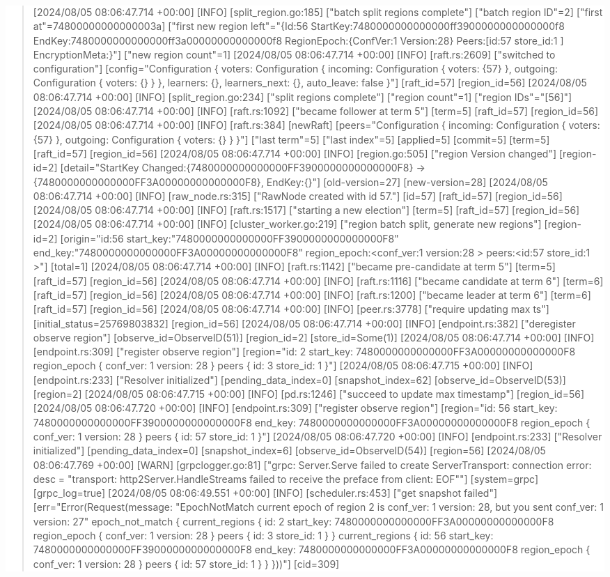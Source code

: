    > [2024/08/05 08:06:47.714 +00:00] [INFO] [split_region.go:185] ["batch split regions complete"] ["batch region ID"=2] ["first at"=74800000000000003a] ["first new region left"="{Id:56 StartKey:7480000000000000ff3900000000000000f8 EndKey:7480000000000000ff3a00000000000000f8 RegionEpoch:{ConfVer:1 Version:28} Peers:[id:57 store_id:1 ] EncryptionMeta:<nil>}"] ["new region count"=1]
   > [2024/08/05 08:06:47.714 +00:00] [INFO] [raft.rs:2609] ["switched to configuration"] [config="Configuration { voters: Configuration { incoming: Configuration { voters: {57} }, outgoing: Configuration { voters: {} } }, learners: {}, learners_next: {}, auto_leave: false }"] [raft_id=57] [region_id=56]
   > [2024/08/05 08:06:47.714 +00:00] [INFO] [split_region.go:234] ["split regions complete"] ["region count"=1] ["region IDs"="[56]"]
   > [2024/08/05 08:06:47.714 +00:00] [INFO] [raft.rs:1092] ["became follower at term 5"] [term=5] [raft_id=57] [region_id=56]
   > [2024/08/05 08:06:47.714 +00:00] [INFO] [raft.rs:384] [newRaft] [peers="Configuration { incoming: Configuration { voters: {57} }, outgoing: Configuration { voters: {} } }"] ["last term"=5] ["last index"=5] [applied=5] [commit=5] [term=5] [raft_id=57] [region_id=56]
   > [2024/08/05 08:06:47.714 +00:00] [INFO] [region.go:505] ["region Version changed"] [region-id=2] [detail="StartKey Changed:{7480000000000000FF3900000000000000F8} -> {7480000000000000FF3A00000000000000F8}, EndKey:{}"] [old-version=27] [new-version=28]
   > [2024/08/05 08:06:47.714 +00:00] [INFO] [raw_node.rs:315] ["RawNode created with id 57."] [id=57] [raft_id=57] [region_id=56]
   > [2024/08/05 08:06:47.714 +00:00] [INFO] [raft.rs:1517] ["starting a new election"] [term=5] [raft_id=57] [region_id=56]
   > [2024/08/05 08:06:47.714 +00:00] [INFO] [cluster_worker.go:219] ["region batch split, generate new regions"] [region-id=2] [origin="id:56 start_key:\"7480000000000000FF3900000000000000F8\" end_key:\"7480000000000000FF3A00000000000000F8\" region_epoch:<conf_ver:1 version:28 > peers:<id:57 store_id:1 >"] [total=1]
   > [2024/08/05 08:06:47.714 +00:00] [INFO] [raft.rs:1142] ["became pre-candidate at term 5"] [term=5] [raft_id=57] [region_id=56]
   > [2024/08/05 08:06:47.714 +00:00] [INFO] [raft.rs:1116] ["became candidate at term 6"] [term=6] [raft_id=57] [region_id=56]
   > [2024/08/05 08:06:47.714 +00:00] [INFO] [raft.rs:1200] ["became leader at term 6"] [term=6] [raft_id=57] [region_id=56]
   > [2024/08/05 08:06:47.714 +00:00] [INFO] [peer.rs:3778] ["require updating max ts"] [initial_status=25769803832] [region_id=56]
   > [2024/08/05 08:06:47.714 +00:00] [INFO] [endpoint.rs:382] ["deregister observe region"] [observe_id=ObserveID(51)] [region_id=2] [store_id=Some(1)]
   > [2024/08/05 08:06:47.714 +00:00] [INFO] [endpoint.rs:309] ["register observe region"] [region="id: 2 start_key: 7480000000000000FF3A00000000000000F8 region_epoch { conf_ver: 1 version: 28 } peers { id: 3 store_id: 1 }"]
   > [2024/08/05 08:06:47.715 +00:00] [INFO] [endpoint.rs:233] ["Resolver initialized"] [pending_data_index=0] [snapshot_index=62] [observe_id=ObserveID(53)] [region=2]
   > [2024/08/05 08:06:47.715 +00:00] [INFO] [pd.rs:1246] ["succeed to update max timestamp"] [region_id=56]
   > [2024/08/05 08:06:47.720 +00:00] [INFO] [endpoint.rs:309] ["register observe region"] [region="id: 56 start_key: 7480000000000000FF3900000000000000F8 end_key: 7480000000000000FF3A00000000000000F8 region_epoch { conf_ver: 1 version: 28 } peers { id: 57 store_id: 1 }"]
   > [2024/08/05 08:06:47.720 +00:00] [INFO] [endpoint.rs:233] ["Resolver initialized"] [pending_data_index=0] [snapshot_index=6] [observe_id=ObserveID(54)] [region=56]
   > [2024/08/05 08:06:47.769 +00:00] [WARN] [grpclogger.go:81] ["grpc: Server.Serve failed to create ServerTransport: connection error: desc = \"transport: http2Server.HandleStreams failed to receive the preface from client: EOF\""] [system=grpc] [grpc_log=true]
   > [2024/08/05 08:06:49.551 +00:00] [INFO] [scheduler.rs:453] ["get snapshot failed"] [err="Error(Request(message: \"EpochNotMatch current epoch of region 2 is conf_ver: 1 version: 28, but you sent conf_ver: 1 version: 27\" epoch_not_match { current_regions { id: 2 start_key: 7480000000000000FF3A00000000000000F8 region_epoch { conf_ver: 1 version: 28 } peers { id: 3 store_id: 1 } } current_regions { id: 56 start_key: 7480000000000000FF3900000000000000F8 end_key: 7480000000000000FF3A00000000000000F8 region_epoch { conf_ver: 1 version: 28 } peers { id: 57 store_id: 1 } } }))"] [cid=309]